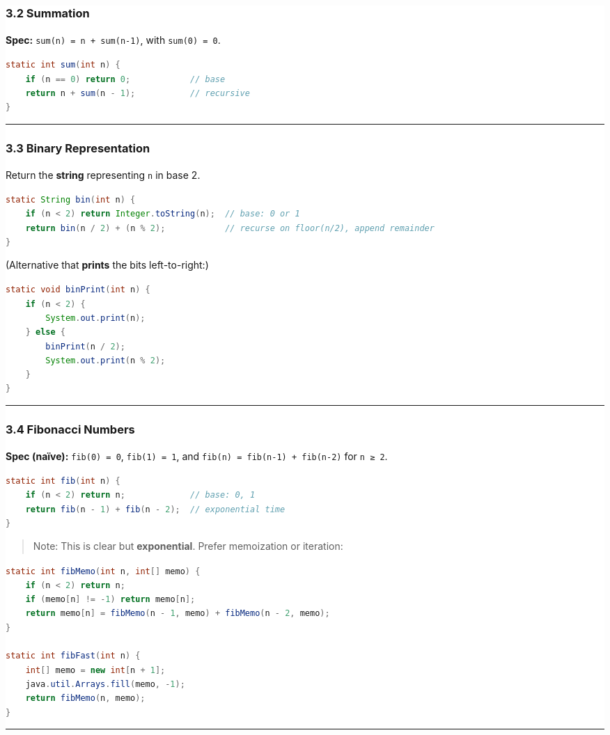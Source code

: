 
### 3.2 Summation

**Spec:** `sum(n) = n + sum(n-1)`, with `sum(0) = 0`.

```java
static int sum(int n) {
    if (n == 0) return 0;            // base
    return n + sum(n - 1);           // recursive
}
```

---

### 3.3 Binary Representation

Return the **string** representing `n` in base 2.

```java
static String bin(int n) {
    if (n < 2) return Integer.toString(n);  // base: 0 or 1
    return bin(n / 2) + (n % 2);            // recurse on floor(n/2), append remainder
}
```

(Alternative that **prints** the bits left-to-right:)

```java
static void binPrint(int n) {
    if (n < 2) {
        System.out.print(n);
    } else {
        binPrint(n / 2);
        System.out.print(n % 2);
    }
}
```

---

### 3.4 Fibonacci Numbers

**Spec (naïve):**
`fib(0) = 0`, `fib(1) = 1`, and `fib(n) = fib(n-1) + fib(n-2)` for `n ≥ 2`.

```java
static int fib(int n) {
    if (n < 2) return n;             // base: 0, 1
    return fib(n - 1) + fib(n - 2);  // exponential time
}
```

> Note: This is clear but **exponential**. Prefer memoization or iteration:

```java
static int fibMemo(int n, int[] memo) {
    if (n < 2) return n;
    if (memo[n] != -1) return memo[n];
    return memo[n] = fibMemo(n - 1, memo) + fibMemo(n - 2, memo);
}

static int fibFast(int n) {
    int[] memo = new int[n + 1];
    java.util.Arrays.fill(memo, -1);
    return fibMemo(n, memo);
}
```

---